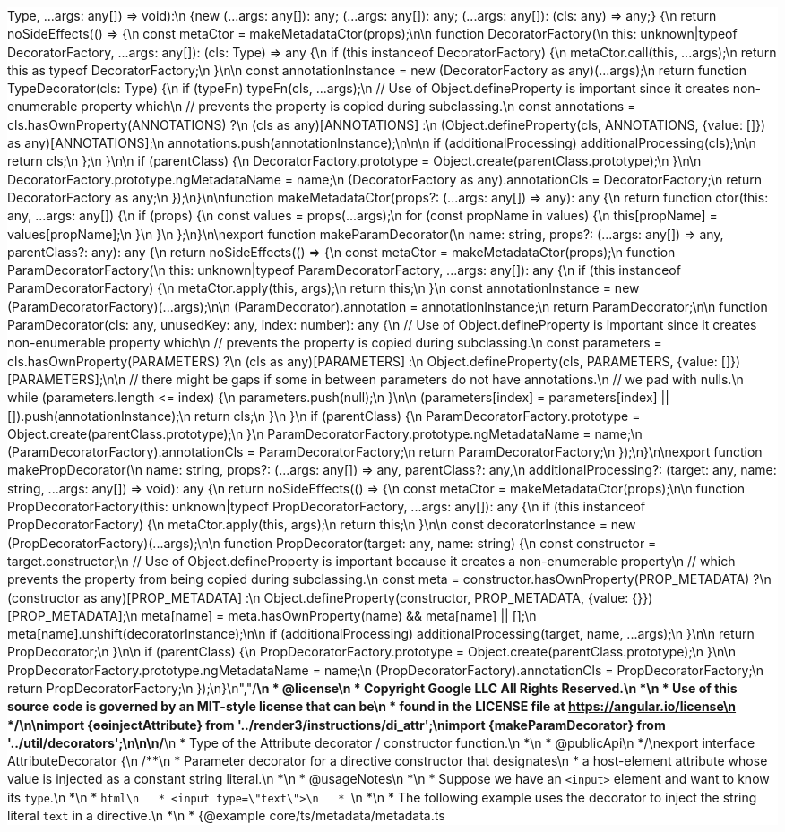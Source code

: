 Type<T>, ...args: any[]) => void):\n    {new (...args: any[]): any; (...args: any[]): any; (...args: any[]): (cls: any) => any;} {\n  return noSideEffects(() => {\n    const metaCtor = makeMetadataCtor(props);\n\n    function DecoratorFactory(\n        this: unknown|typeof DecoratorFactory, ...args: any[]): (cls: Type<T>) => any {\n      if (this instanceof DecoratorFactory) {\n        metaCtor.call(this, ...args);\n        return this as typeof DecoratorFactory;\n      }\n\n      const annotationInstance = new (DecoratorFactory as any)(...args);\n      return function TypeDecorator(cls: Type<T>) {\n        if (typeFn) typeFn(cls, ...args);\n        // Use of Object.defineProperty is important since it creates non-enumerable property which\n        // prevents the property is copied during subclassing.\n        const annotations = cls.hasOwnProperty(ANNOTATIONS) ?\n            (cls as any)[ANNOTATIONS] :\n            (Object.defineProperty(cls, ANNOTATIONS, {value: []}) as any)[ANNOTATIONS];\n        annotations.push(annotationInstance);\n\n\n        if (additionalProcessing) additionalProcessing(cls);\n\n        return cls;\n      };\n    }\n\n    if (parentClass) {\n      DecoratorFactory.prototype = Object.create(parentClass.prototype);\n    }\n\n    DecoratorFactory.prototype.ngMetadataName = name;\n    (DecoratorFactory as any).annotationCls = DecoratorFactory;\n    return DecoratorFactory as any;\n  });\n}\n\nfunction makeMetadataCtor(props?: (...args: any[]) => any): any {\n  return function ctor(this: any, ...args: any[]) {\n    if (props) {\n      const values = props(...args);\n      for (const propName in values) {\n        this[propName] = values[propName];\n      }\n    }\n  };\n}\n\nexport function makeParamDecorator(\n    name: string, props?: (...args: any[]) => any, parentClass?: any): any {\n  return noSideEffects(() => {\n    const metaCtor = makeMetadataCtor(props);\n    function ParamDecoratorFactory(\n        this: unknown|typeof ParamDecoratorFactory, ...args: any[]): any {\n      if (this instanceof ParamDecoratorFactory) {\n        metaCtor.apply(this, args);\n        return this;\n      }\n      const annotationInstance = new (<any>ParamDecoratorFactory)(...args);\n\n      (<any>ParamDecorator).annotation = annotationInstance;\n      return ParamDecorator;\n\n      function ParamDecorator(cls: any, unusedKey: any, index: number): any {\n        // Use of Object.defineProperty is important since it creates non-enumerable property which\n        // prevents the property is copied during subclassing.\n        const parameters = cls.hasOwnProperty(PARAMETERS) ?\n            (cls as any)[PARAMETERS] :\n            Object.defineProperty(cls, PARAMETERS, {value: []})[PARAMETERS];\n\n        // there might be gaps if some in between parameters do not have annotations.\n        // we pad with nulls.\n        while (parameters.length <= index) {\n          parameters.push(null);\n        }\n\n        (parameters[index] = parameters[index] || []).push(annotationInstance);\n        return cls;\n      }\n    }\n    if (parentClass) {\n      ParamDecoratorFactory.prototype = Object.create(parentClass.prototype);\n    }\n    ParamDecoratorFactory.prototype.ngMetadataName = name;\n    (<any>ParamDecoratorFactory).annotationCls = ParamDecoratorFactory;\n    return ParamDecoratorFactory;\n  });\n}\n\nexport function makePropDecorator(\n    name: string, props?: (...args: any[]) => any, parentClass?: any,\n    additionalProcessing?: (target: any, name: string, ...args: any[]) => void): any {\n  return noSideEffects(() => {\n    const metaCtor = makeMetadataCtor(props);\n\n    function PropDecoratorFactory(this: unknown|typeof PropDecoratorFactory, ...args: any[]): any {\n      if (this instanceof PropDecoratorFactory) {\n        metaCtor.apply(this, args);\n        return this;\n      }\n\n      const decoratorInstance = new (<any>PropDecoratorFactory)(...args);\n\n      function PropDecorator(target: any, name: string) {\n        const constructor = target.constructor;\n        // Use of Object.defineProperty is important because it creates a non-enumerable property\n        // which prevents the property from being copied during subclassing.\n        const meta = constructor.hasOwnProperty(PROP_METADATA) ?\n            (constructor as any)[PROP_METADATA] :\n            Object.defineProperty(constructor, PROP_METADATA, {value: {}})[PROP_METADATA];\n        meta[name] = meta.hasOwnProperty(name) && meta[name] || [];\n        meta[name].unshift(decoratorInstance);\n\n        if (additionalProcessing) additionalProcessing(target, name, ...args);\n      }\n\n      return PropDecorator;\n    }\n\n    if (parentClass) {\n      PropDecoratorFactory.prototype = Object.create(parentClass.prototype);\n    }\n\n    PropDecoratorFactory.prototype.ngMetadataName = name;\n    (<any>PropDecoratorFactory).annotationCls = PropDecoratorFactory;\n    return PropDecoratorFactory;\n  });\n}\n","/**\n * @license\n * Copyright Google LLC All Rights Reserved.\n *\n * Use of this source code is governed by an MIT-style license that can be\n * found in the LICENSE file at https://angular.io/license\n */\n\nimport {ɵɵinjectAttribute} from '../render3/instructions/di_attr';\nimport {makeParamDecorator} from '../util/decorators';\n\n\n/**\n * Type of the Attribute decorator / constructor function.\n *\n * @publicApi\n */\nexport interface AttributeDecorator {\n  /**\n   * Parameter decorator for a directive constructor that designates\n   * a host-element attribute whose value is injected as a constant string literal.\n   *\n   * @usageNotes\n   *\n   * Suppose we have an `<input>` element and want to know its `type`.\n   *\n   * ```html\n   * <input type=\"text\">\n   * ```\n   *\n   * The following example uses the decorator to inject the string literal `text` in a directive.\n   *\n   * {@example core/ts/metadata/metadata.ts